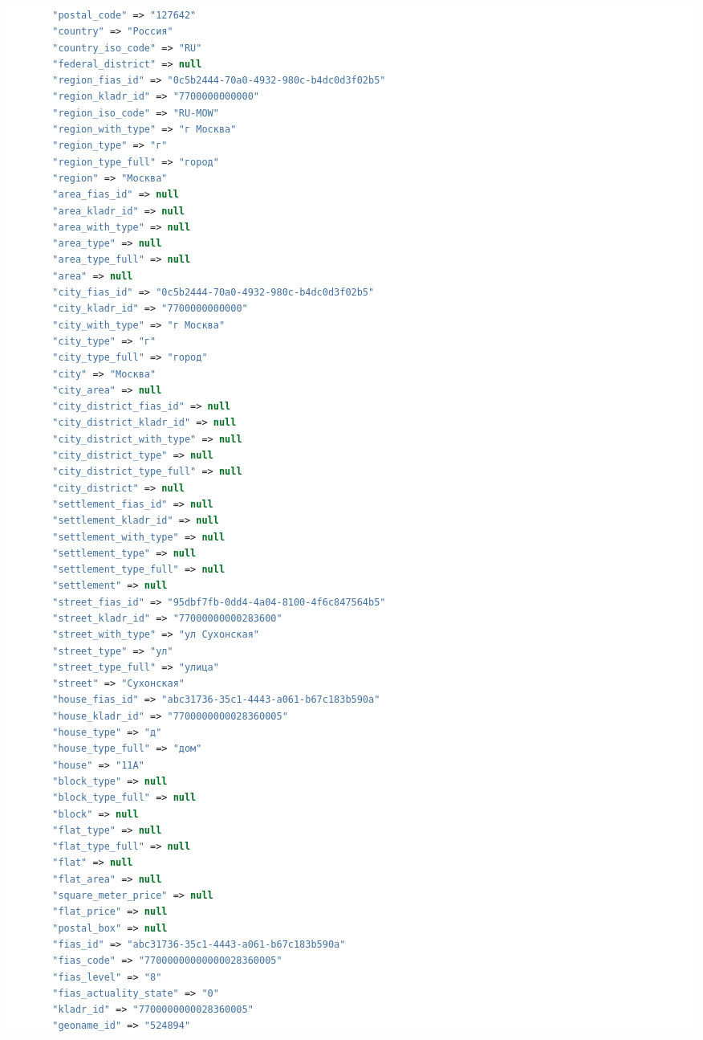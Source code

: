 ```php
        "postal_code" => "127642"
        "country" => "Россия"
        "country_iso_code" => "RU"
        "federal_district" => null
        "region_fias_id" => "0c5b2444-70a0-4932-980c-b4dc0d3f02b5"
        "region_kladr_id" => "7700000000000"
        "region_iso_code" => "RU-MOW"
        "region_with_type" => "г Москва"
        "region_type" => "г"
        "region_type_full" => "город"
        "region" => "Москва"
        "area_fias_id" => null
        "area_kladr_id" => null
        "area_with_type" => null
        "area_type" => null
        "area_type_full" => null
        "area" => null
        "city_fias_id" => "0c5b2444-70a0-4932-980c-b4dc0d3f02b5"
        "city_kladr_id" => "7700000000000"
        "city_with_type" => "г Москва"
        "city_type" => "г"
        "city_type_full" => "город"
        "city" => "Москва"
        "city_area" => null
        "city_district_fias_id" => null
        "city_district_kladr_id" => null
        "city_district_with_type" => null
        "city_district_type" => null
        "city_district_type_full" => null
        "city_district" => null
        "settlement_fias_id" => null
        "settlement_kladr_id" => null
        "settlement_with_type" => null
        "settlement_type" => null
        "settlement_type_full" => null
        "settlement" => null
        "street_fias_id" => "95dbf7fb-0dd4-4a04-8100-4f6c847564b5"
        "street_kladr_id" => "77000000000283600"
        "street_with_type" => "ул Сухонская"
        "street_type" => "ул"
        "street_type_full" => "улица"
        "street" => "Сухонская"
        "house_fias_id" => "abc31736-35c1-4443-a061-b67c183b590a"
        "house_kladr_id" => "7700000000028360005"
        "house_type" => "д"
        "house_type_full" => "дом"
        "house" => "11А"
        "block_type" => null
        "block_type_full" => null
        "block" => null
        "flat_type" => null
        "flat_type_full" => null
        "flat" => null
        "flat_area" => null
        "square_meter_price" => null
        "flat_price" => null
        "postal_box" => null
        "fias_id" => "abc31736-35c1-4443-a061-b67c183b590a"
        "fias_code" => "77000000000000028360005"
        "fias_level" => "8"
        "fias_actuality_state" => "0"
        "kladr_id" => "7700000000028360005"
        "geoname_id" => "524894"
```